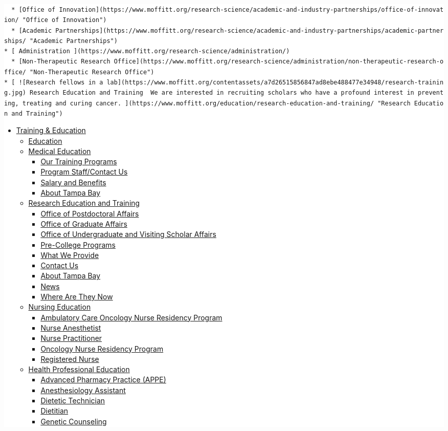       * [Office of Innovation](https://www.moffitt.org/research-science/academic-and-industry-partnerships/office-of-innovation/ "Office of Innovation")
      * [Academic Partnerships](https://www.moffitt.org/research-science/academic-and-industry-partnerships/academic-partnerships/ "Academic Partnerships")
    * [ Administration ](https://www.moffitt.org/research-science/administration/)
      * [Non-Therapeutic Research Office](https://www.moffitt.org/research-science/administration/non-therapeutic-research-office/ "Non-Therapeutic Research Office")
    * [ ![Research fellows in a lab](https://www.moffitt.org/contentassets/a7d26515856847ad8ebe488477e34948/research-training.jpg) Research Education and Training  We are interested in recruiting scholars who have a profound interest in preventing, treating and curing cancer. ](https://www.moffitt.org/education/research-education-and-training/ "Research Education and Training")
  * [Training & Education](https://www.moffitt.org/research-science/researchers/john-cleveland)
    * [ Education ](https://www.moffitt.org/education/)
    * [ Medical Education ](https://www.moffitt.org/education/medical-education/)
      * [Our Training Programs](https://www.moffitt.org/education/medical-education/our-training-programs/ "Our Training Programs")
      * [Program Staff/Contact Us](https://www.moffitt.org/education/medical-education/program-staffcontact-us/ "Program Staff/Contact Us")
      * [Salary and Benefits](https://www.moffitt.org/education/medical-education/salary-and-benefits/ "Salary and Benefits")
      * [About Tampa Bay](https://www.moffitt.org/careers/about-tampa-bay/ "About Tampa Bay")
    * [ Research Education and Training ](https://www.moffitt.org/education/research-education-and-training/)
      * [Office of Postdoctoral Affairs](https://www.moffitt.org/education/research-education-and-training/office-of-postdoctoral-affairs/ "Office of Postdoctoral Affairs")
      * [Office of Graduate Affairs](https://www.moffitt.org/education/research-education-and-training/office-of-graduate-affairs/ "Office of Graduate Affairs")
      * [Office of Undergraduate and Visiting Scholar Affairs](https://www.moffitt.org/education/research-education-and-training/office-of-undergraduate-and-visiting-scholar-affairs/ "Office of Undergraduate and Visiting Scholar Affairs")
      * [Pre-College Programs](https://www.moffitt.org/education/research-education-and-training/pre-college-programs/ "Pre-College Programs")
      * [What We Provide](https://www.moffitt.org/education/research-education-and-training/what-we-provide/ "What We Provide")
      * [Contact Us](https://www.moffitt.org/education/research-education-and-training/contact-us/ "Contact Us")
      * [About Tampa Bay](https://www.moffitt.org/careers/about-tampa-bay/ "About Tampa Bay")
      * [News](https://www.moffitt.org/education/research-education-and-training/news/ "News")
      * [Where Are They Now](https://www.moffitt.org/education/research-education-and-training/where-are-they-now/ "Where Are They Now")
    * [ Nursing Education ](https://www.moffitt.org/education/nursing-education/)
      * [Ambulatory Care Oncology Nurse Residency Program](https://www.moffitt.org/education/nursing-education/ambulatory-care-oncology-nurse-residency-program/ "Ambulatory Care Oncology Nurse Residency Program")
      * [Nurse Anesthetist](https://www.moffitt.org/education/nursing-education/nurse-anesthetist/ "Nurse Anesthetist")
      * [Nurse Practitioner](https://www.moffitt.org/education/nursing-education/nurse-practitioner/ "Nurse Practitioner")
      * [Oncology Nurse Residency Program](https://www.moffitt.org/education/nursing-education/oncology-nurse-residency-program/ "Oncology Nurse Residency Program")
      * [Registered Nurse](https://www.moffitt.org/education/nursing-education/registered-nurse/ "Registered Nurse")
    * [ Health Professional Education ](https://www.moffitt.org/education/health-professional-education/)
      * [Advanced Pharmacy Practice (APPE)](https://www.moffitt.org/education/health-professional-education/advanced-pharmacy-practice-appe/ "Advanced Pharmacy Practice \(APPE\)")
      * [Anesthesiology Assistant](https://www.moffitt.org/education/health-professional-education/anesthesiology-assistant/ "Anesthesiology Assistant")
      * [Dietetic Technician](https://www.moffitt.org/education/health-professional-education/dietetic-technician/ "Dietetic Technician")
      * [Dietitian](https://www.moffitt.org/education/health-professional-education/dietitian/ "Dietitian")
      * [Genetic Counseling](https://www.moffitt.org/education/health-professional-education/genetic-counseling/ "Genetic Counseling")